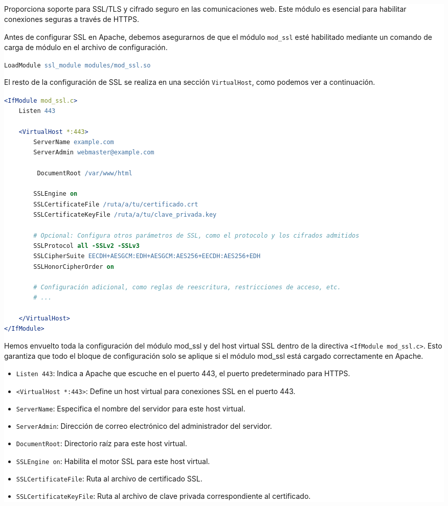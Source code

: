 Proporciona soporte para SSL/TLS y cifrado seguro en las comunicaciones web. Este módulo es esencial para habilitar conexiones seguras a través de HTTPS.

Antes de configurar SSL en Apache, debemos asegurarnos de que el módulo `mod_ssl` esté habilitado mediante un comando de carga de módulo en el archivo de configuración.

```apache
LoadModule ssl_module modules/mod_ssl.so
```

El resto de la configuración de SSL se realiza en una sección `VirtualHost`, como podemos ver a continuación.

```apache
<IfModule mod_ssl.c>
    Listen 443

    <VirtualHost *:443>
        ServerName example.com
        ServerAdmin webmaster@example.com

         DocumentRoot /var/www/html

        SSLEngine on
        SSLCertificateFile /ruta/a/tu/certificado.crt
        SSLCertificateKeyFile /ruta/a/tu/clave_privada.key

        # Opcional: Configura otros parámetros de SSL, como el protocolo y los cifrados admitidos
        SSLProtocol all -SSLv2 -SSLv3
        SSLCipherSuite EECDH+AESGCM:EDH+AESGCM:AES256+EECDH:AES256+EDH
        SSLHonorCipherOrder on

        # Configuración adicional, como reglas de reescritura, restricciones de acceso, etc.
        # ...

    </VirtualHost>
</IfModule>
```

Hemos envuelto toda la configuración del módulo mod_ssl y del host virtual SSL dentro de la directiva `<IfModule mod_ssl.c>`. Esto garantiza que todo el bloque de configuración solo se aplique si el módulo mod_ssl está cargado correctamente en Apache.

- `Listen 443`: Indica a Apache que escuche en el puerto 443, el puerto predeterminado para HTTPS.

- `<VirtualHost *:443>`: Define un host virtual para conexiones SSL en el puerto 443.

- `ServerName`: Especifica el nombre del servidor para este host virtual.

- `ServerAdmin`: Dirección de correo electrónico del administrador del servidor.

- `DocumentRoot`: Directorio raíz para este host virtual.

- `SSLEngine on`: Habilita el motor SSL para este host virtual.

- `SSLCertificateFile`: Ruta al archivo de certificado SSL.

- `SSLCertificateKeyFile`: Ruta al archivo de clave privada correspondiente al certificado.
